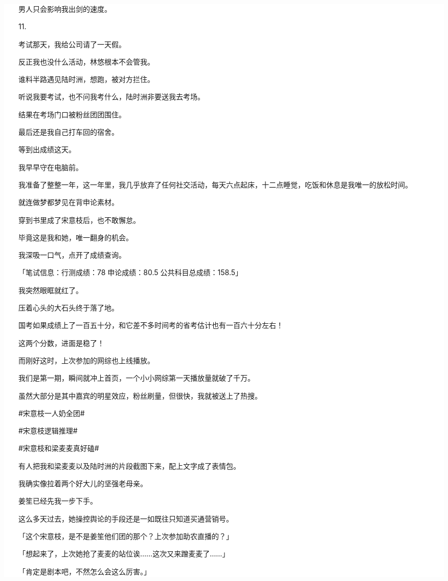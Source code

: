 &emsp;&emsp;男人只会影响我出剑的速度。  
  
&emsp;&emsp;11.  
  
&emsp;&emsp;考试那天，我给公司请了一天假。  
  
&emsp;&emsp;反正我也没什么活动，林悠根本不会管我。  
  
&emsp;&emsp;谁料半路遇见陆时洲，想跑，被对方拦住。  
  
&emsp;&emsp;听说我要考试，也不问我考什么，陆时洲非要送我去考场。  
  
&emsp;&emsp;结果在考场门口被粉丝团团围住。  
  
&emsp;&emsp;最后还是我自己打车回的宿舍。  
  
&emsp;&emsp;等到出成绩这天。  
  
&emsp;&emsp;我早早守在电脑前。  
  
&emsp;&emsp;我准备了整整一年，这一年里，我几乎放弃了任何社交活动，每天六点起床，十二点睡觉，吃饭和休息是我唯一的放松时间。  
  
&emsp;&emsp;就连做梦都梦见在背申论素材。  
  
&emsp;&emsp;穿到书里成了宋意枝后，也不敢懈怠。  
  
&emsp;&emsp;毕竟这是我和她，唯一翻身的机会。  
  
&emsp;&emsp;我深吸一口气，点开了成绩查询。  
  
&emsp;&emsp;「笔试信息：行测成绩：78 申论成绩：80.5 公共科目总成绩：158.5」  
  
&emsp;&emsp;我突然眼眶就红了。  
  
&emsp;&emsp;压着心头的大石头终于落了地。  
  
&emsp;&emsp;国考如果成绩上了一百五十分，和它差不多时间考的省考估计也有一百六十分左右！  
  
&emsp;&emsp;这两个分数，进面是稳了！  
  
&emsp;&emsp;而刚好这时，上次参加的网综也上线播放。  
  
&emsp;&emsp;我们是第一期，瞬间就冲上首页，一个小小网综第一天播放量就破了千万。  
  
&emsp;&emsp;虽然大部分是其中嘉宾的明星效应，粉丝刷量，但很快，我就被送上了热搜。  
  
&emsp;&emsp;#宋意枝一人奶全团#  
  
&emsp;&emsp;#宋意枝逻辑推理#  
  
&emsp;&emsp;#宋意枝和梁麦麦真好磕#  
  
&emsp;&emsp;有人把我和梁麦麦以及陆时洲的片段截图下来，配上文字成了表情包。  
  
&emsp;&emsp;我确实像拉着两个好大儿的坚强老母亲。  
  
&emsp;&emsp;姜笙已经先我一步下手。  
  
&emsp;&emsp;这么多天过去，她操控舆论的手段还是一如既往只知道买通营销号。  
  
&emsp;&emsp;「这个宋意枝，是不是姜笙他们团的那个？上次参加助农直播的？」  
  
&emsp;&emsp;「想起来了，上次她抢了麦麦的站位诶……这次又来蹭麦麦了……」  
  
&emsp;&emsp;「肯定是剧本吧，不然怎么会这么厉害。」  
  